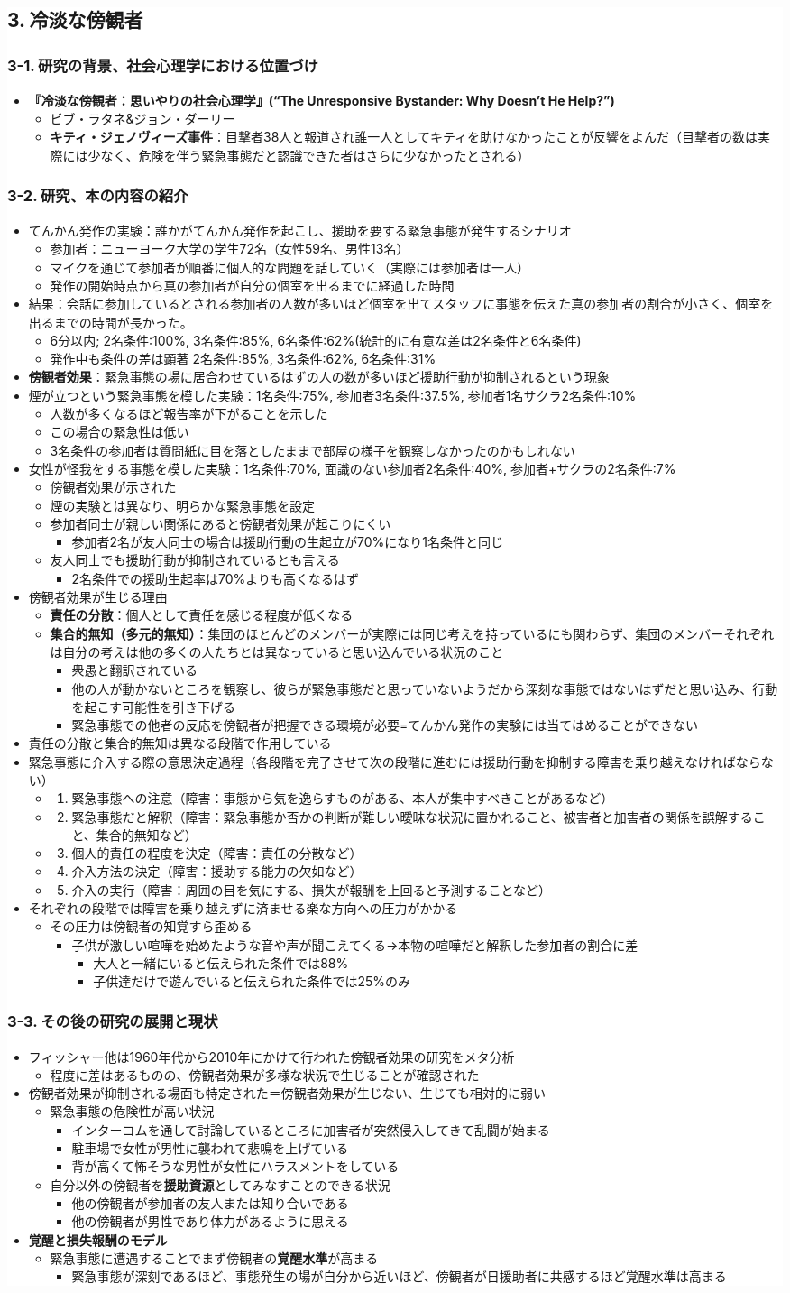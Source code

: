 ## 3. 冷淡な傍観者

### 3-1. 研究の背景、社会心理学における位置づけ
- **『冷淡な傍観者：思いやりの社会心理学』(“The Unresponsive Bystander: Why Doesn’t He Help?”)**
  - ビブ・ラタネ&ジョン・ダーリー
  - **キティ・ジェノヴィーズ事件**：目撃者38人と報道され誰一人としてキティを助けなかったことが反響をよんだ（目撃者の数は実際には少なく、危険を伴う緊急事態だと認識できた者はさらに少なかったとされる）

### 3-2. 研究、本の内容の紹介
- てんかん発作の実験：誰かがてんかん発作を起こし、援助を要する緊急事態が発生するシナリオ
  - 参加者：ニューヨーク大学の学生72名（女性59名、男性13名）
  - マイクを通じて参加者が順番に個人的な問題を話していく（実際には参加者は一人）
  - 発作の開始時点から真の参加者が自分の個室を出るまでに経過した時間
- 結果：会話に参加しているとされる参加者の人数が多いほど個室を出てスタッフに事態を伝えた真の参加者の割合が小さく、個室を出るまでの時間が長かった。
  - 6分以内; 2名条件:100%, 3名条件:85%, 6名条件:62%(統計的に有意な差は2名条件と6名条件)
  - 発作中も条件の差は顕著 2名条件:85%, 3名条件:62%, 6名条件:31%
- **傍観者効果**：緊急事態の場に居合わせているはずの人の数が多いほど援助行動が抑制されるという現象
- 煙が立つという緊急事態を模した実験：1名条件:75%, 参加者3名条件:37.5%, 参加者1名サクラ2名条件:10%
  - 人数が多くなるほど報告率が下がることを示した
  - この場合の緊急性は低い
  - 3名条件の参加者は質問紙に目を落としたままで部屋の様子を観察しなかったのかもしれない
- 女性が怪我をする事態を模した実験：1名条件:70%, 面識のない参加者2名条件:40%, 参加者+サクラの2名条件:7%
  - 傍観者効果が示された
  - 煙の実験とは異なり、明らかな緊急事態を設定
  - 参加者同士が親しい関係にあると傍観者効果が起こりにくい
    - 参加者2名が友人同士の場合は援助行動の生起立が70%になり1名条件と同じ
  - 友人同士でも援助行動が抑制されているとも言える
    - 2名条件での援助生起率は70%よりも高くなるはず
- 傍観者効果が生じる理由
  - **責任の分散**：個人として責任を感じる程度が低くなる
  - **集合的無知（多元的無知）**：集団のほとんどのメンバーが実際には同じ考えを持っているにも関わらず、集団のメンバーそれぞれは自分の考えは他の多くの人たちとは異なっていると思い込んでいる状況のこと
    - 衆愚と翻訳されている
    - 他の人が動かないところを観察し、彼らが緊急事態だと思っていないようだから深刻な事態ではないはずだと思い込み、行動を起こす可能性を引き下げる
    - 緊急事態での他者の反応を傍観者が把握できる環境が必要=てんかん発作の実験には当てはめることができない
- 責任の分散と集合的無知は異なる段階で作用している
- 緊急事態に介入する際の意思決定過程（各段階を完了させて次の段階に進むには援助行動を抑制する障害を乗り越えなければならない）
  - 1) 緊急事態への注意（障害：事態から気を逸らすものがある、本人が集中すべきことがあるなど）
  - 2) 緊急事態だと解釈（障害：緊急事態か否かの判断が難しい曖昧な状況に置かれること、被害者と加害者の関係を誤解すること、集合的無知など）
  - 3) 個人的責任の程度を決定（障害：責任の分散など）
  - 4) 介入方法の決定（障害：援助する能力の欠如など）
  - 5) 介入の実行（障害：周囲の目を気にする、損失が報酬を上回ると予測することなど）
- それぞれの段階では障害を乗り越えずに済ませる楽な方向への圧力がかかる
  - その圧力は傍観者の知覚すら歪める
    - 子供が激しい喧嘩を始めたような音や声が聞こえてくる→本物の喧嘩だと解釈した参加者の割合に差
      - 大人と一緒にいると伝えられた条件では88%
      - 子供達だけで遊んでいると伝えられた条件では25%のみ

### 3-3. その後の研究の展開と現状
- フィッシャー他は1960年代から2010年にかけて行われた傍観者効果の研究をメタ分析
  - 程度に差はあるものの、傍観者効果が多様な状況で生じることが確認された
- 傍観者効果が抑制される場面も特定された＝傍観者効果が生じない、生じても相対的に弱い
  - 緊急事態の危険性が高い状況
    - インターコムを通して討論しているところに加害者が突然侵入してきて乱闘が始まる
    - 駐車場で女性が男性に襲われて悲鳴を上げている
    - 背が高くて怖そうな男性が女性にハラスメントをしている
  - 自分以外の傍観者を**援助資源**としてみなすことのできる状況
    - 他の傍観者が参加者の友人または知り合いである
    - 他の傍観者が男性であり体力があるように思える
- **覚醒と損失報酬のモデル**
  - 緊急事態に遭遇することでまず傍観者の**覚醒水準**が高まる
    - 緊急事態が深刻であるほど、事態発生の場が自分から近いほど、傍観者が日援助者に共感するほど覚醒水準は高まる